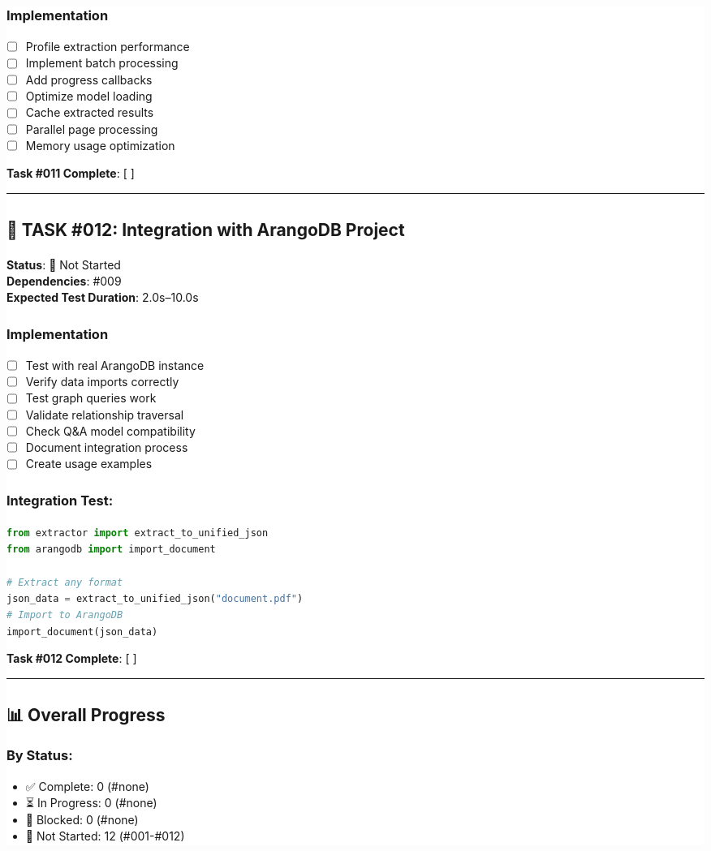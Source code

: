 ### Implementation
- [ ] Profile extraction performance
- [ ] Implement batch processing
- [ ] Add progress callbacks
- [ ] Optimize model loading
- [ ] Cache extracted results
- [ ] Parallel page processing
- [ ] Memory usage optimization

**Task #011 Complete**: [ ]  

---

## 🎯 TASK #012: Integration with ArangoDB Project

**Status**: 🔄 Not Started  
**Dependencies**: #009  
**Expected Test Duration**: 2.0s–10.0s  

### Implementation
- [ ] Test with real ArangoDB instance
- [ ] Verify data imports correctly
- [ ] Test graph queries work
- [ ] Validate relationship traversal
- [ ] Check Q&A model compatibility
- [ ] Document integration process
- [ ] Create usage examples

### Integration Test:
```python
from extractor import extract_to_unified_json
from arangodb import import_document

# Extract any format
json_data = extract_to_unified_json("document.pdf")
# Import to ArangoDB
import_document(json_data)
```

**Task #012 Complete**: [ ]  

---

## 📊 Overall Progress

### By Status:
- ✅ Complete: 0 (#none)  
- ⏳ In Progress: 0 (#none)  
- 🚫 Blocked: 0 (#none)  
- 🔄 Not Started: 12 (#001-#012)  
